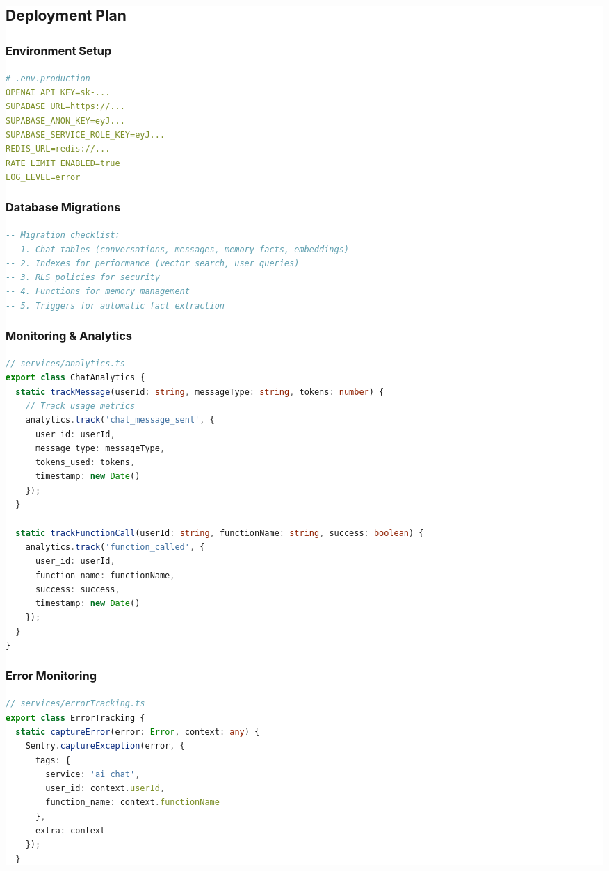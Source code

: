 ## Deployment Plan

### Environment Setup
```yaml
# .env.production
OPENAI_API_KEY=sk-...
SUPABASE_URL=https://...
SUPABASE_ANON_KEY=eyJ...
SUPABASE_SERVICE_ROLE_KEY=eyJ...
REDIS_URL=redis://...
RATE_LIMIT_ENABLED=true
LOG_LEVEL=error
```

### Database Migrations
```sql
-- Migration checklist:
-- 1. Chat tables (conversations, messages, memory_facts, embeddings)
-- 2. Indexes for performance (vector search, user queries)
-- 3. RLS policies for security
-- 4. Functions for memory management
-- 5. Triggers for automatic fact extraction
```

### Monitoring & Analytics
```typescript
// services/analytics.ts
export class ChatAnalytics {
  static trackMessage(userId: string, messageType: string, tokens: number) {
    // Track usage metrics
    analytics.track('chat_message_sent', {
      user_id: userId,
      message_type: messageType,
      tokens_used: tokens,
      timestamp: new Date()
    });
  }
  
  static trackFunctionCall(userId: string, functionName: string, success: boolean) {
    analytics.track('function_called', {
      user_id: userId,
      function_name: functionName,
      success: success,
      timestamp: new Date()
    });
  }
}
```

### Error Monitoring
```typescript
// services/errorTracking.ts
export class ErrorTracking {
  static captureError(error: Error, context: any) {
    Sentry.captureException(error, {
      tags: {
        service: 'ai_chat',
        user_id: context.userId,
        function_name: context.functionName
      },
      extra: context
    });
  }
```